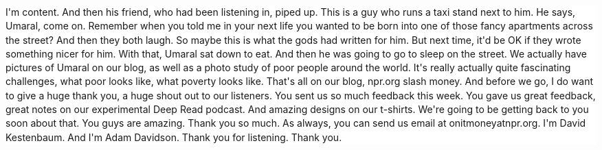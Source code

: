 I'm content.
And then his friend, who had been listening in, piped up.
This is a guy who runs a taxi stand next to him.
He says, Umaral, come on.
Remember when you told me in your next life
you wanted to be born into one of those fancy apartments
across the street?
And then they both laugh.
So maybe this is what the gods had written for him.
But next time, it'd be OK if they wrote something nicer
for him.
With that, Umaral sat down to eat.
And then he was going to go to sleep on the street.
We actually have pictures of Umaral on our blog,
as well as a photo study of poor people around the world.
It's really actually quite fascinating challenges,
what poor looks like, what poverty looks like.
That's all on our blog, npr.org slash money.
And before we go, I do want to give a huge thank you,
a huge shout out to our listeners.
You sent us so much feedback this week.
You gave us great feedback, great notes
on our experimental Deep Read podcast.
And amazing designs on our t-shirts.
We're going to be getting back to you soon about that.
You guys are amazing.
Thank you so much.
As always, you can send us email at onitmoneyatnpr.org.
I'm David Kestenbaum.
And I'm Adam Davidson.
Thank you for listening.
Thank you.
